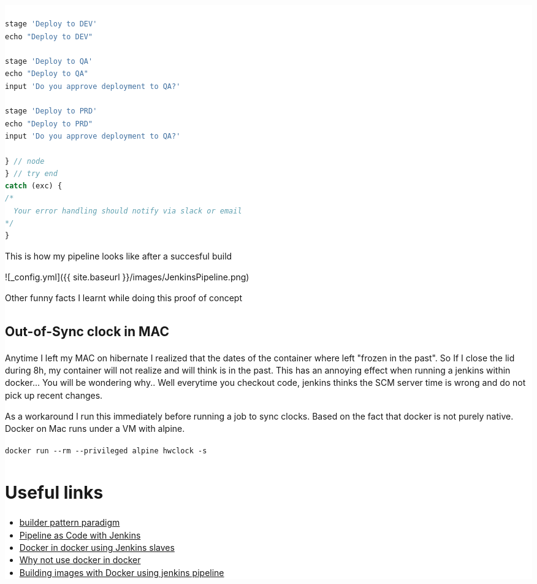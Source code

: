 ```javascript

stage 'Deploy to DEV'
echo "Deploy to DEV"

stage 'Deploy to QA'
echo "Deploy to QA"
input 'Do you approve deployment to QA?'

stage 'Deploy to PRD'
echo "Deploy to PRD"
input 'Do you approve deployment to QA?'

} // node
} // try end
catch (exc) {
/*
  Your error handling should notify via slack or email
*/
}

```
This is how my pipeline looks like after a succesful build

![_config.yml]({{ site.baseurl }}/images/JenkinsPipeline.png)

Other funny facts I learnt while doing this proof of concept

## Out-of-Sync clock in MAC
Anytime I left my MAC on hibernate I realized that the dates of the container where left "frozen in the past".
So If I close the lid during 8h, my container will not realize and will think is in the past.
This has an annoying effect when running a jenkins within docker... You will be wondering why..
Well everytime you checkout code, jenkins thinks the SCM server time is wrong and do not pick up recent changes.

As a workaround I run this immediately before running a job to sync clocks. Based on the fact that docker is not purely native.
Docker on Mac runs under a VM with alpine.
```
docker run --rm --privileged alpine hwclock -s         
```

# Useful links

+ [builder pattern paradigm][1]  
+ [Pipeline as Code with Jenkins][2]
+ [Docker in docker using Jenkins slaves][3]
+ [Why not use docker in docker][4]
+ [Building images with Docker using jenkins pipeline][5]

[1]: http://blog.terranillius.com/post/docker_builder_pattern/
[2]: https://jenkins.io/solutions/pipeline/
[3]: https://github.com/tehranian/dind-jenkins-slave
[4]: https://jpetazzo.github.io/2015/09/03/do-not-use-docker-in-docker-for-ci/
[5]: https://blog.nimbleci.com/2016/08/31/how-to-build-docker-images-automatically-with-jenkins-pipeline/
